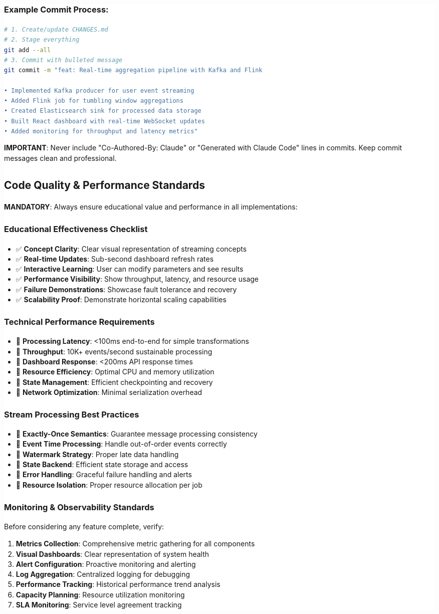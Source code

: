 ### Example Commit Process:
```bash
# 1. Create/update CHANGES.md
# 2. Stage everything
git add --all
# 3. Commit with bulleted message
git commit -m "feat: Real-time aggregation pipeline with Kafka and Flink

• Implemented Kafka producer for user event streaming
• Added Flink job for tumbling window aggregations  
• Created Elasticsearch sink for processed data storage
• Built React dashboard with real-time WebSocket updates
• Added monitoring for throughput and latency metrics"
```

**IMPORTANT**: Never include "Co-Authored-By: Claude" or "Generated with Claude Code" lines in commits. Keep commit messages clean and professional.

## Code Quality & Performance Standards

**MANDATORY**: Always ensure educational value and performance in all implementations:

### Educational Effectiveness Checklist
- ✅ **Concept Clarity**: Clear visual representation of streaming concepts
- ✅ **Real-time Updates**: Sub-second dashboard refresh rates
- ✅ **Interactive Learning**: User can modify parameters and see results
- ✅ **Performance Visibility**: Show throughput, latency, and resource usage
- ✅ **Failure Demonstrations**: Showcase fault tolerance and recovery
- ✅ **Scalability Proof**: Demonstrate horizontal scaling capabilities

### Technical Performance Requirements
- 🚀 **Processing Latency**: <100ms end-to-end for simple transformations
- 🚀 **Throughput**: 10K+ events/second sustainable processing
- 🚀 **Dashboard Response**: <200ms API response times
- 🚀 **Resource Efficiency**: Optimal CPU and memory utilization
- 🚀 **State Management**: Efficient checkpointing and recovery
- 🚀 **Network Optimization**: Minimal serialization overhead

### Stream Processing Best Practices
- 🔄 **Exactly-Once Semantics**: Guarantee message processing consistency
- 🔄 **Event Time Processing**: Handle out-of-order events correctly
- 🔄 **Watermark Strategy**: Proper late data handling
- 🔄 **State Backend**: Efficient state storage and access
- 🔄 **Error Handling**: Graceful failure handling and alerts
- 🔄 **Resource Isolation**: Proper resource allocation per job

### Monitoring & Observability Standards
Before considering any feature complete, verify:
1. **Metrics Collection**: Comprehensive metric gathering for all components
2. **Visual Dashboards**: Clear representation of system health
3. **Alert Configuration**: Proactive monitoring and alerting
4. **Log Aggregation**: Centralized logging for debugging
5. **Performance Tracking**: Historical performance trend analysis
6. **Capacity Planning**: Resource utilization monitoring
7. **SLA Monitoring**: Service level agreement tracking
